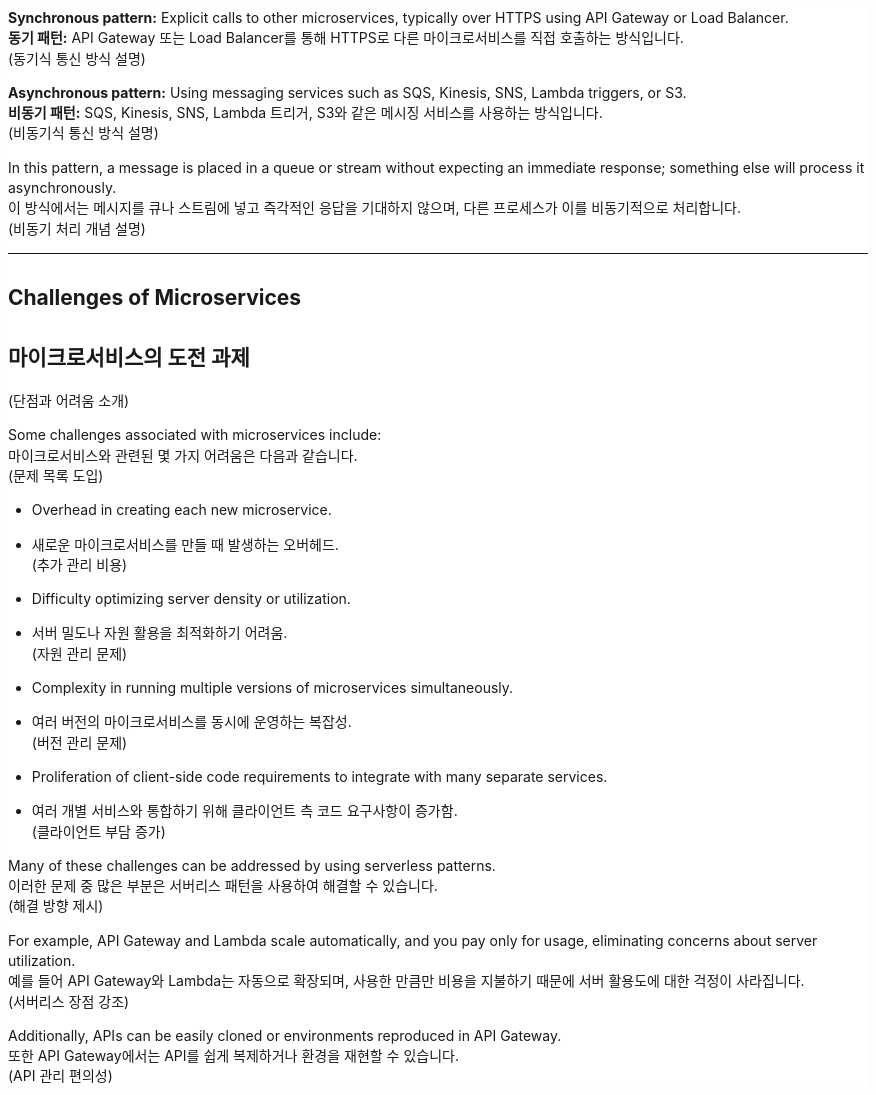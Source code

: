 **Synchronous pattern:** Explicit calls to other microservices, typically over HTTPS using API Gateway or Load Balancer.  
**동기 패턴:** API Gateway 또는 Load Balancer를 통해 HTTPS로 다른 마이크로서비스를 직접 호출하는 방식입니다.  
(동기식 통신 방식 설명)

**Asynchronous pattern:** Using messaging services such as SQS, Kinesis, SNS, Lambda triggers, or S3.  
**비동기 패턴:** SQS, Kinesis, SNS, Lambda 트리거, S3와 같은 메시징 서비스를 사용하는 방식입니다.  
(비동기식 통신 방식 설명)

In this pattern, a message is placed in a queue or stream without expecting an immediate response; something else will process it asynchronously.  
이 방식에서는 메시지를 큐나 스트림에 넣고 즉각적인 응답을 기대하지 않으며, 다른 프로세스가 이를 비동기적으로 처리합니다.  
(비동기 처리 개념 설명)

---

## Challenges of Microservices  
## 마이크로서비스의 도전 과제  
(단점과 어려움 소개)

Some challenges associated with microservices include:  
마이크로서비스와 관련된 몇 가지 어려움은 다음과 같습니다.  
(문제 목록 도입)

- Overhead in creating each new microservice.  
- 새로운 마이크로서비스를 만들 때 발생하는 오버헤드.  
(추가 관리 비용)

- Difficulty optimizing server density or utilization.  
- 서버 밀도나 자원 활용을 최적화하기 어려움.  
(자원 관리 문제)

- Complexity in running multiple versions of microservices simultaneously.  
- 여러 버전의 마이크로서비스를 동시에 운영하는 복잡성.  
(버전 관리 문제)

- Proliferation of client-side code requirements to integrate with many separate services.  
- 여러 개별 서비스와 통합하기 위해 클라이언트 측 코드 요구사항이 증가함.  
(클라이언트 부담 증가)

Many of these challenges can be addressed by using serverless patterns.  
이러한 문제 중 많은 부분은 서버리스 패턴을 사용하여 해결할 수 있습니다.  
(해결 방향 제시)

For example, API Gateway and Lambda scale automatically, and you pay only for usage, eliminating concerns about server utilization.  
예를 들어 API Gateway와 Lambda는 자동으로 확장되며, 사용한 만큼만 비용을 지불하기 때문에 서버 활용도에 대한 걱정이 사라집니다.  
(서버리스 장점 강조)

Additionally, APIs can be easily cloned or environments reproduced in API Gateway.  
또한 API Gateway에서는 API를 쉽게 복제하거나 환경을 재현할 수 있습니다.  
(API 관리 편의성)
